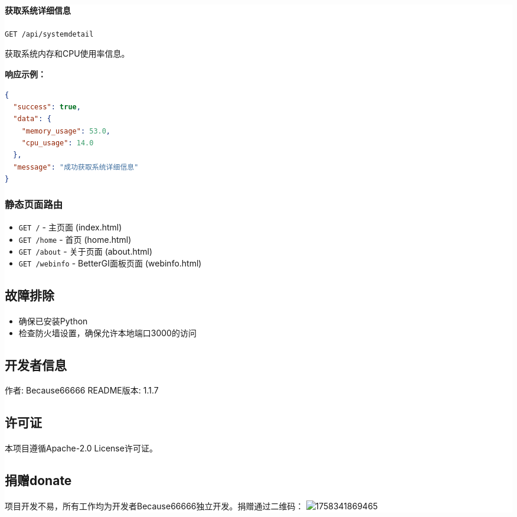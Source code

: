 #### 获取系统详细信息

```
GET /api/systemdetail
```

获取系统内存和CPU使用率信息。

**响应示例：**
```json
{
  "success": true,
  "data": {
    "memory_usage": 53.0,
    "cpu_usage": 14.0
  },
  "message": "成功获取系统详细信息"
}
```

### 静态页面路由

- `GET /` - 主页面 (index.html)
- `GET /home` - 首页 (home.html)  
- `GET /about` - 关于页面 (about.html)
- `GET /webinfo` - BetterGI面板页面 (webinfo.html)


## 故障排除

- 确保已安装Python
- 检查防火墙设置，确保允许本地端口3000的访问

## 开发者信息

作者: Because66666
README版本: 1.1.7

## 许可证

本项目遵循Apache-2.0 License许可证。

## 捐赠donate

项目开发不易，所有工作均为开发者Because66666独立开发。捐赠通过二维码：
![1758341869465](https://github.com/user-attachments/assets/b200ecb2-aaa3-48b1-a8e2-7d14abe1750c)

